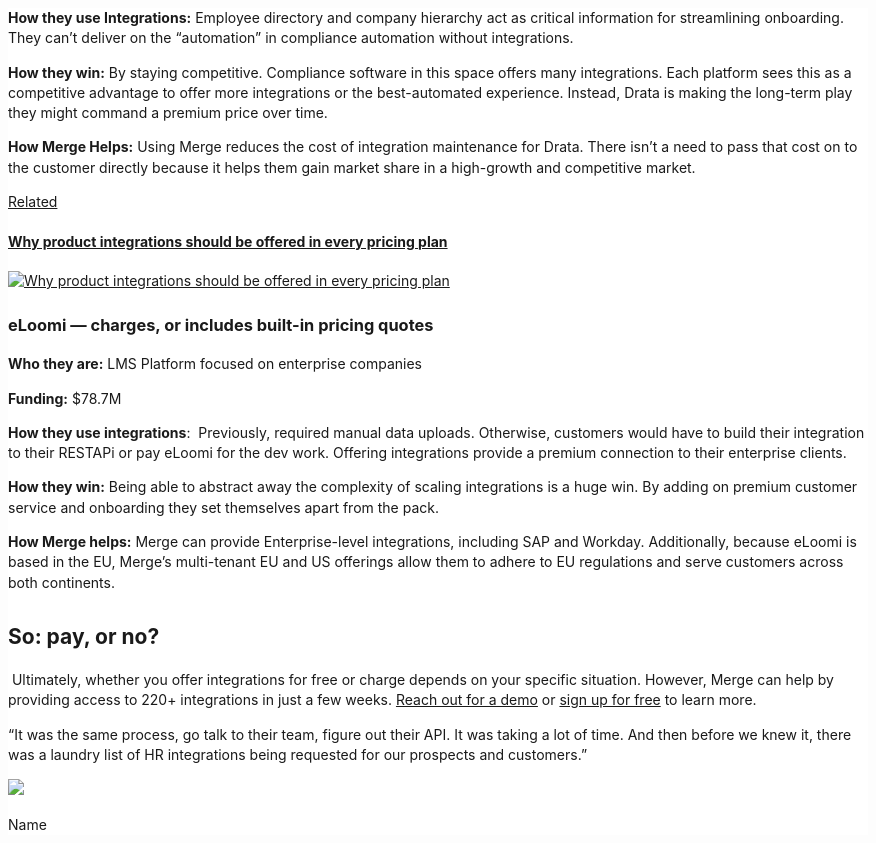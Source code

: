 **How they use Integrations:** Employee directory and company hierarchy act as critical information for streamlining onboarding. They can’t deliver on the “automation” in compliance automation without integrations.

**How they win:** By staying competitive. Compliance software in this space offers many integrations. Each platform sees this as a competitive advantage to offer more integrations or the best-automated experience. Instead, Drata is making the long-term play they might command a premium price over time.

**How Merge Helps:** Using Merge reduces the cost of integration maintenance for Drata. There isn’t a need to pass that cost on to the customer directly because it helps them gain market share in a high-growth and competitive market.

[Related](https://www.merge.dev/blog/pricing-software-integrations?blog-related=image)

#### [Why product integrations should be offered in every pricing plan](https://www.merge.dev/blog/pricing-software-integrations?blog-related=image)

[![Why product integrations should be offered in every pricing plan](https://cdn.prod.website-files.com/62796ab9647626cbab663f42/67d8579e8b825ec843ba604a_Blog%20Header%20Brand%20Refresh%20(4).png)](https://www.merge.dev/blog/pricing-software-integrations?blog-related=image)

### **eLoomi — charges, or includes built-in pricing quotes**

**Who they are:** LMS Platform focused on enterprise companies

**Funding:** $78.7M

**How they use integrations**:  Previously, required manual data uploads. Otherwise, customers would have to build their integration to their RESTAPi or pay eLoomi for the dev work. Offering integrations provide a premium connection to their enterprise clients.

**How they win:** Being able to abstract away the complexity of scaling integrations is a huge win. By adding on premium customer service and onboarding they set themselves apart from the pack.

**How Merge helps:** Merge can provide Enterprise-level integrations, including SAP and Workday. Additionally, because eLoomi is based in the EU, Merge’s multi-tenant EU and US offerings allow them to adhere to EU regulations and serve customers across both continents.

## **So: pay, or no?**

**‍** Ultimately, whether you offer integrations for free or charge depends on your specific situation. However, Merge can help by providing access to 220+ integrations in just a few weeks. [Reach out for a demo](https://www.merge.dev/archive/get-in-touch?utm_btn=dr-page-blog%2Fhow-to-productize-integrations-with-examples) or [sign up for free](https://app.merge.dev/signup) to learn more.

“It was the same process, go talk to their team, figure out their API. It was taking a lot of time. And then before we knew it, there was a laundry list of HR integrations being requested for our prospects and customers.”

![](https://cdn.prod.website-files.com/plugins/Basic/assets/placeholder.60f9b1840c.svg)

Name
